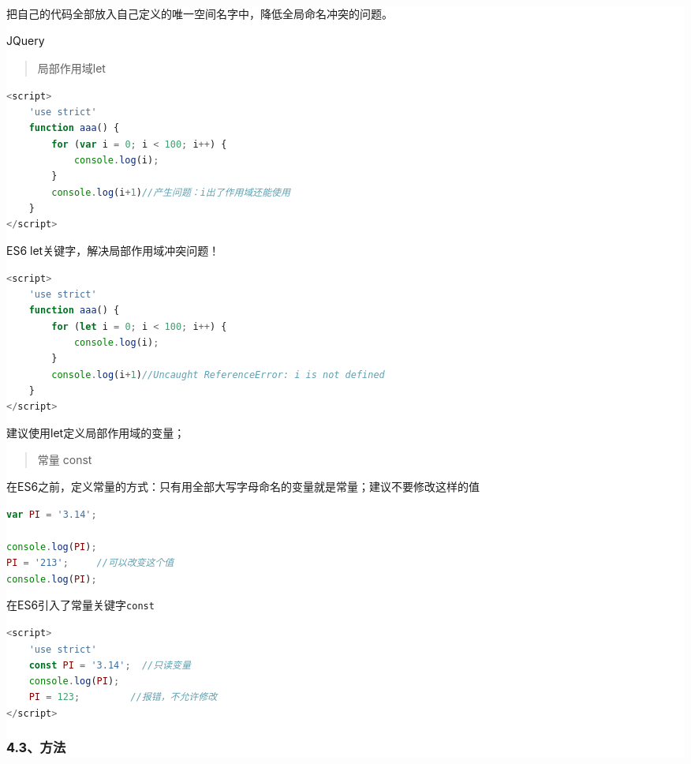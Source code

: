 把自己的代码全部放入自己定义的唯一空间名字中，降低全局命名冲突的问题。

JQuery

> 局部作用域let

```javascript
<script>
    'use strict'
    function aaa() {
        for (var i = 0; i < 100; i++) {
            console.log(i);
        }
        console.log(i+1)//产生问题：i出了作用域还能使用
    }
</script>
```

ES6  let关键字，解决局部作用域冲突问题！

```javascript
<script>
    'use strict'
    function aaa() {
        for (let i = 0; i < 100; i++) {
            console.log(i);
        }
        console.log(i+1)//Uncaught ReferenceError: i is not defined
    }
</script>
```

建议使用let定义局部作用域的变量；

> 常量 const

在ES6之前，定义常量的方式：只有用全部大写字母命名的变量就是常量；建议不要修改这样的值

```javascript
var PI = '3.14';

console.log(PI);
PI = '213';		//可以改变这个值
console.log(PI);
```

在ES6引入了常量关键字`const`

```javascript
<script>
    'use strict'
    const PI = '3.14';  //只读变量
    console.log(PI);
    PI = 123;         //报错，不允许修改
</script>
```

### 4.3、方法
